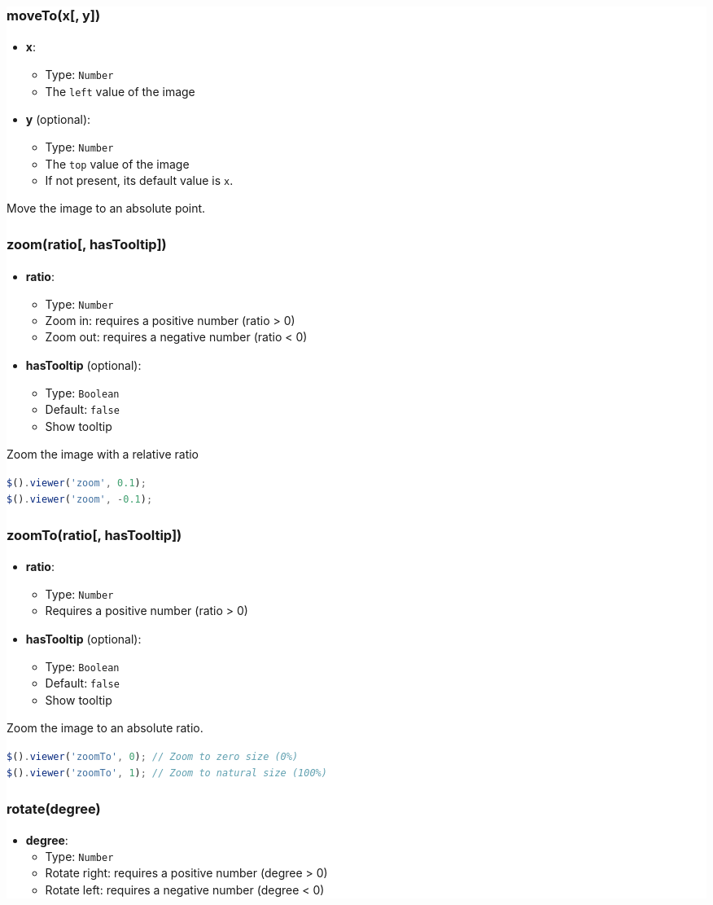 ### moveTo(x[, y])

- **x**:
  - Type: `Number`
  - The `left` value of the image

- **y** (optional):
  - Type: `Number`
  - The `top` value of the image
  - If not present, its default value is `x`.

Move the image to an absolute point.


### zoom(ratio[, hasTooltip])

- **ratio**:
  - Type: `Number`
  - Zoom in: requires a positive number (ratio > 0)
  - Zoom out: requires a negative number (ratio < 0)

- **hasTooltip** (optional):
  - Type: `Boolean`
  - Default: `false`
  - Show tooltip

Zoom the image with a relative ratio

```js
$().viewer('zoom', 0.1);
$().viewer('zoom', -0.1);
```


### zoomTo(ratio[, hasTooltip])

- **ratio**:
  - Type: `Number`
  - Requires a positive number (ratio > 0)

- **hasTooltip** (optional):
  - Type: `Boolean`
  - Default: `false`
  - Show tooltip

Zoom the image to an absolute ratio.

```js
$().viewer('zoomTo', 0); // Zoom to zero size (0%)
$().viewer('zoomTo', 1); // Zoom to natural size (100%)
```


### rotate(degree)

- **degree**:
  - Type: `Number`
  - Rotate right: requires a positive number (degree > 0)
  - Rotate left: requires a negative number (degree < 0)
